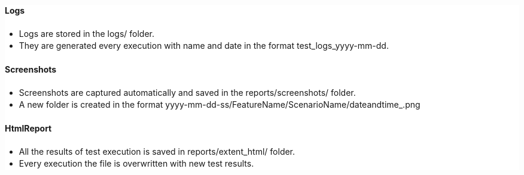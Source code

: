 #### Logs
 * Logs are stored in the logs/ folder.
 * They are generated every execution with name and date in the format test_logs_yyyy-mm-dd.
#### Screenshots
 * Screenshots are captured automatically and saved in the reports/screenshots/ folder.
 * A new folder is created in the format yyyy-mm-dd-ss/FeatureName/ScenarioName/dateandtime_.png
#### HtmlReport
 * All the results of test execution is saved in reports/extent_html/ folder.
 * Every execution the file is overwritten with new test results.
